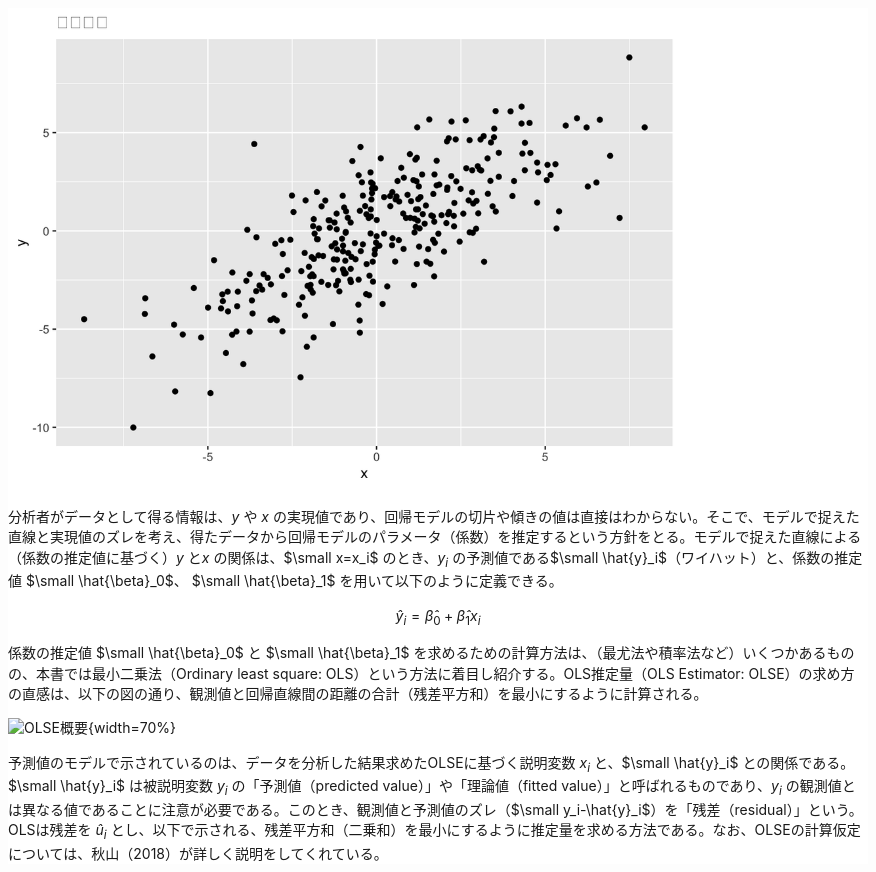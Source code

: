 <img src="06-reg_files/figure-html/scatterplot-1.png" width="672" />


分析者がデータとして得る情報は、$y$ や $x$ の実現値であり、回帰モデルの切片や傾きの値は直接はわからない。そこで、モデルで捉えた直線と実現値のズレを考え、得たデータから回帰モデルのパラメータ（係数）を推定するという方針をとる。モデルで捉えた直線による（係数の推定値に基づく）$y$ と$x$ の関係は、$\small x=x_i$ のとき、$y_i$ の予測値である$\small \hat{y}_i$（ワイハット）と、係数の推定値 $\small \hat{\beta}_0$、 $\small \hat{\beta}_1$ を用いて以下のように定義できる。

$$
\hat{y}_i=\hat{\beta}_0+ \hat{\beta}_1 x_i
$$

係数の推定値 $\small \hat{\beta}_0$ と $\small \hat{\beta}_1$ を求めるための計算方法は、（最尤法や積率法など）いくつかあるものの、本書では最小二乗法（Ordinary least square: OLS）という方法に着目し紹介する。OLS推定量（OLS Estimator: OLSE）の求め方の直感は、以下の図の通り、観測値と回帰直線間の距離の合計（残差平方和）を最小にするように計算される。

![OLSE概要](reg/ols.png){width=70%}


予測値のモデルで示されているのは、データを分析した結果求めたOLSEに基づく説明変数 $x_i$ と、$\small \hat{y}_i$ との関係である。$\small \hat{y}_i$ は被説明変数 $y_i$ の「予測値（predicted value）」や「理論値（fitted value）」と呼ばれるものであり、$y_i$ の観測値とは異なる値であることに注意が必要である。このとき、観測値と予測値のズレ（$\small y_i-\hat{y}_i$）を「残差（residual）」という。OLSは残差を $\hat{u}_i$ とし、以下で示される、残差平方和（二乗和）を最小にするように推定量を求める方法である。なお、OLSEの計算仮定については、秋山（2018）が詳しく説明をしてくれている。
